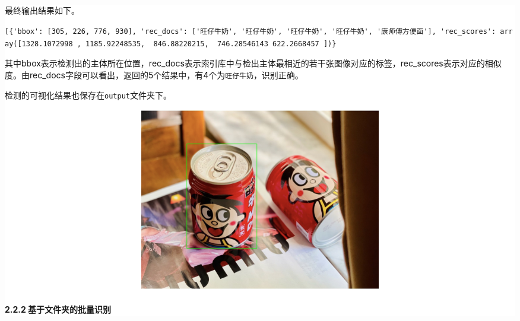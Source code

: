 
最终输出结果如下。

```
[{'bbox': [305, 226, 776, 930], 'rec_docs': ['旺仔牛奶', '旺仔牛奶', '旺仔牛奶', '旺仔牛奶', '康师傅方便面'], 'rec_scores': array([1328.1072998 , 1185.92248535,  846.88220215,  746.28546143 622.2668457 ])}
```

其中bbox表示检测出的主体所在位置，rec_docs表示索引库中与检出主体最相近的若干张图像对应的标签，rec_scores表示对应的相似度。由rec_docs字段可以看出，返回的5个结果中，有4个为`旺仔牛奶`，识别正确。

检测的可视化结果也保存在`output`文件夹下。

<div align="center">
<img src="../../images/recognition/product_demo/wangzai_det_result.jpg"  width = "400" />
</div>



<a name="基于文件夹的批量识别"></a>
#### 2.2.2 基于文件夹的批量识别
